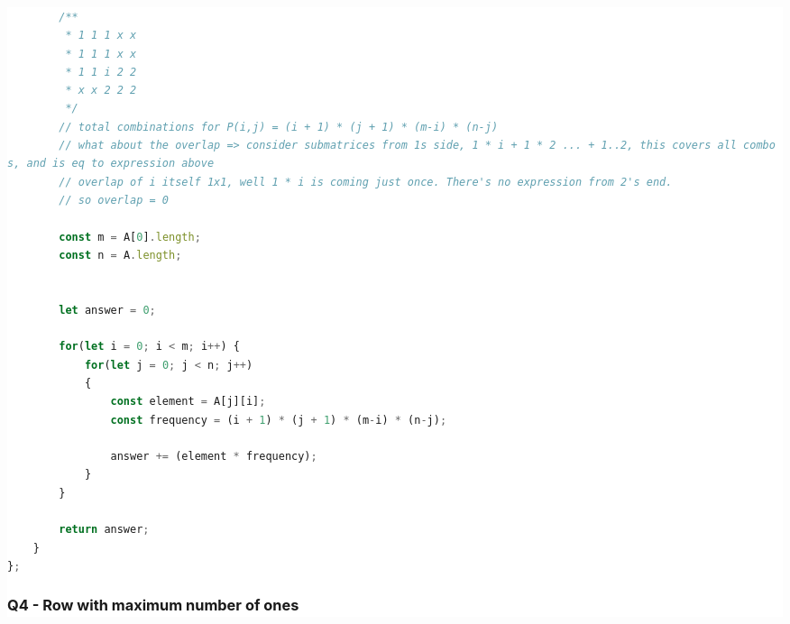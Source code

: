 ```js
        /**
         * 1 1 1 x x
         * 1 1 1 x x
         * 1 1 i 2 2
         * x x 2 2 2
         */
        // total combinations for P(i,j) = (i + 1) * (j + 1) * (m-i) * (n-j)
        // what about the overlap => consider submatrices from 1s side, 1 * i + 1 * 2 ... + 1..2, this covers all combos, and is eq to expression above
        // overlap of i itself 1x1, well 1 * i is coming just once. There's no expression from 2's end.
        // so overlap = 0

        const m = A[0].length;
        const n = A.length;


        let answer = 0;

        for(let i = 0; i < m; i++) {
            for(let j = 0; j < n; j++)
            {   
                const element = A[j][i];
                const frequency = (i + 1) * (j + 1) * (m-i) * (n-j);

                answer += (element * frequency);
            }
        }

        return answer;
	}
};
```

### Q4 - Row with maximum number of ones